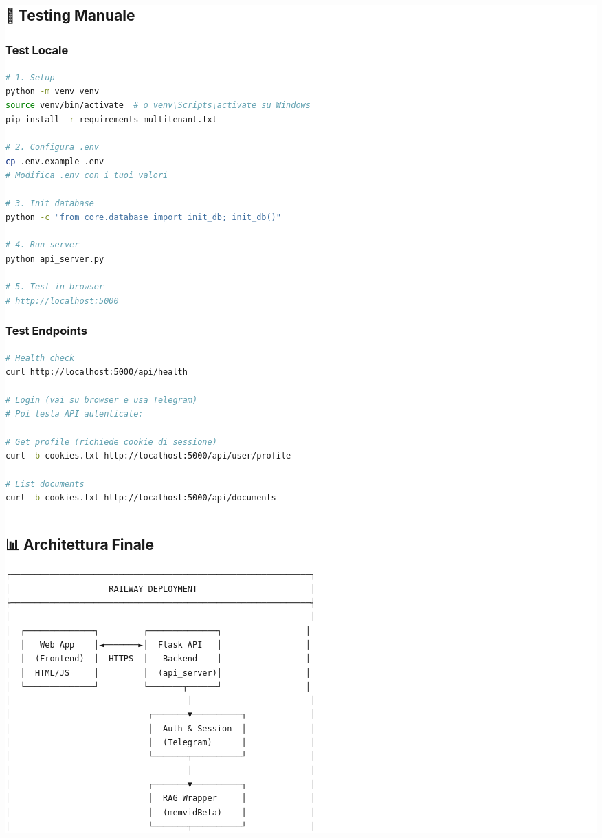 
## 🧪 Testing Manuale

### Test Locale
```bash
# 1. Setup
python -m venv venv
source venv/bin/activate  # o venv\Scripts\activate su Windows
pip install -r requirements_multitenant.txt

# 2. Configura .env
cp .env.example .env
# Modifica .env con i tuoi valori

# 3. Init database
python -c "from core.database import init_db; init_db()"

# 4. Run server
python api_server.py

# 5. Test in browser
# http://localhost:5000
```

### Test Endpoints
```bash
# Health check
curl http://localhost:5000/api/health

# Login (vai su browser e usa Telegram)
# Poi testa API autenticate:

# Get profile (richiede cookie di sessione)
curl -b cookies.txt http://localhost:5000/api/user/profile

# List documents
curl -b cookies.txt http://localhost:5000/api/documents
```

---

## 📊 Architettura Finale

```
┌─────────────────────────────────────────────────────────────┐
│                    RAILWAY DEPLOYMENT                       │
├─────────────────────────────────────────────────────────────┤
│                                                             │
│  ┌──────────────┐         ┌──────────────┐                 │
│  │   Web App    │◄───────►│  Flask API   │                 │
│  │  (Frontend)  │  HTTPS  │   Backend    │                 │
│  │  HTML/JS     │         │  (api_server)│                 │
│  └──────────────┘         └───────┬──────┘                 │
│                                    │                        │
│                            ┌───────▼──────────┐             │
│                            │  Auth & Session  │             │
│                            │  (Telegram)      │             │
│                            └───────┬──────────┘             │
│                                    │                        │
│                            ┌───────▼──────────┐             │
│                            │  RAG Wrapper     │             │
│                            │  (memvidBeta)    │             │
│                            └───────┬──────────┘             │
```